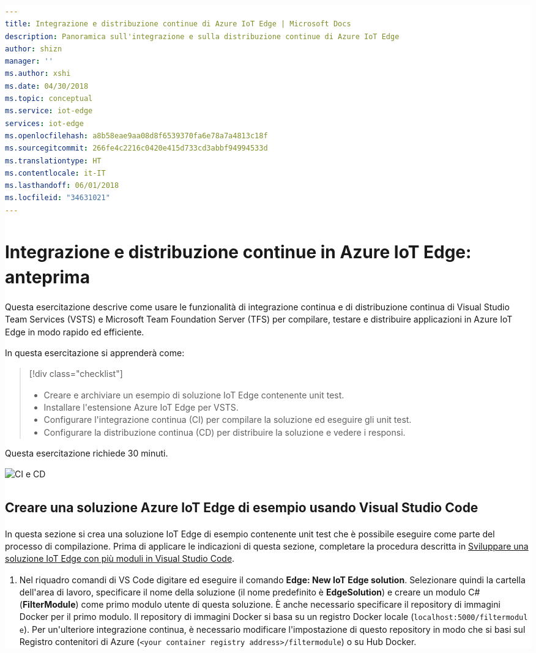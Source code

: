 ```yaml
---
title: Integrazione e distribuzione continue di Azure IoT Edge | Microsoft Docs
description: Panoramica sull'integrazione e sulla distribuzione continue di Azure IoT Edge
author: shizn
manager: ''
ms.author: xshi
ms.date: 04/30/2018
ms.topic: conceptual
ms.service: iot-edge
services: iot-edge
ms.openlocfilehash: a8b58eae9aa08d8f6539370fa6e78a7a4813c18f
ms.sourcegitcommit: 266fe4c2216c0420e415d733cd3abbf94994533d
ms.translationtype: HT
ms.contentlocale: it-IT
ms.lasthandoff: 06/01/2018
ms.locfileid: "34631021"
---
```

# <a name="continuous-integration-and-continuous-deployment-to-azure-iot-edge---preview"></a>Integrazione e distribuzione continue in Azure IoT Edge: anteprima
Questa esercitazione descrive come usare le funzionalità di integrazione continua e di distribuzione continua di Visual Studio Team Services (VSTS) e Microsoft Team Foundation Server (TFS) per compilare, testare e distribuire applicazioni in Azure IoT Edge in modo rapido ed efficiente. 

In questa esercitazione si apprenderà come:
> [!div class="checklist"]
> * Creare e archiviare un esempio di soluzione IoT Edge contenente unit test.
> * Installare l'estensione Azure IoT Edge per VSTS.
> * Configurare l'integrazione continua (CI) per compilare la soluzione ed eseguire gli unit test.
> * Configurare la distribuzione continua (CD) per distribuire la soluzione e vedere i responsi.

Questa esercitazione richiede 30 minuti.

![CI e CD](./media/how-to-ci-cd/cd.png)

## <a name="create-a-sample-azure-iot-edge-solution-using-visual-studio-code"></a>Creare una soluzione Azure IoT Edge di esempio usando Visual Studio Code

In questa sezione si crea una soluzione IoT Edge di esempio contenente unit test che è possibile eseguire come parte del processo di compilazione. Prima di applicare le indicazioni di questa sezione, completare la procedura descritta in [Sviluppare una soluzione IoT Edge con più moduli in Visual Studio Code](tutorial-multiple-modules-in-vscode.md).

1. Nel riquadro comandi di VS Code digitare ed eseguire il comando **Edge: New IoT Edge solution**. Selezionare quindi la cartella dell'area di lavoro, specificare il nome della soluzione (il nome predefinito è **EdgeSolution**) e creare un modulo C# (**FilterModule**) come primo modulo utente di questa soluzione. È anche necessario specificare il repository di immagini Docker per il primo modulo. Il repository di immagini Docker si basa su un registro Docker locale (`localhost:5000/filtermodule`). Per un'ulteriore integrazione continua, è necessario modificare l'impostazione di questo repository in modo che si basi sul Registro contenitori di Azure (`<your container registry address>/filtermodule`) o su Hub Docker.
